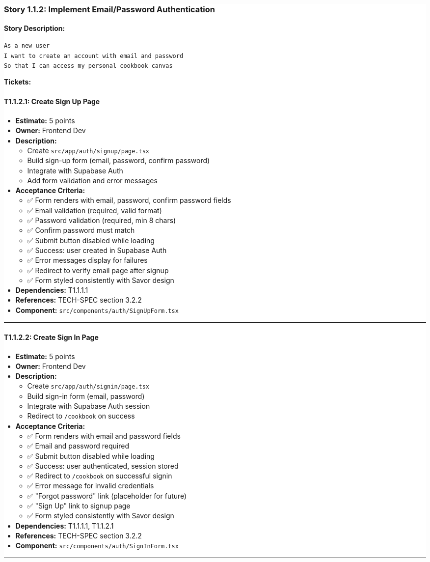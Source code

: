 
### Story 1.1.2: Implement Email/Password Authentication

**Story Description:**
```
As a new user
I want to create an account with email and password
So that I can access my personal cookbook canvas
```

**Tickets:**

#### T1.1.2.1: Create Sign Up Page
- **Estimate:** 5 points
- **Owner:** Frontend Dev
- **Description:**
  - Create `src/app/auth/signup/page.tsx`
  - Build sign-up form (email, password, confirm password)
  - Integrate with Supabase Auth
  - Add form validation and error messages
- **Acceptance Criteria:**
  - ✅ Form renders with email, password, confirm password fields
  - ✅ Email validation (required, valid format)
  - ✅ Password validation (required, min 8 chars)
  - ✅ Confirm password must match
  - ✅ Submit button disabled while loading
  - ✅ Success: user created in Supabase Auth
  - ✅ Error messages display for failures
  - ✅ Redirect to verify email page after signup
  - ✅ Form styled consistently with Savor design
- **Dependencies:** T1.1.1.1
- **References:** TECH-SPEC section 3.2.2
- **Component:** `src/components/auth/SignUpForm.tsx`

---

#### T1.1.2.2: Create Sign In Page
- **Estimate:** 5 points
- **Owner:** Frontend Dev
- **Description:**
  - Create `src/app/auth/signin/page.tsx`
  - Build sign-in form (email, password)
  - Integrate with Supabase Auth session
  - Redirect to `/cookbook` on success
- **Acceptance Criteria:**
  - ✅ Form renders with email and password fields
  - ✅ Email and password required
  - ✅ Submit button disabled while loading
  - ✅ Success: user authenticated, session stored
  - ✅ Redirect to `/cookbook` on successful signin
  - ✅ Error message for invalid credentials
  - ✅ "Forgot password" link (placeholder for future)
  - ✅ "Sign Up" link to signup page
  - ✅ Form styled consistently with Savor design
- **Dependencies:** T1.1.1.1, T1.1.2.1
- **References:** TECH-SPEC section 3.2.2
- **Component:** `src/components/auth/SignInForm.tsx`

---